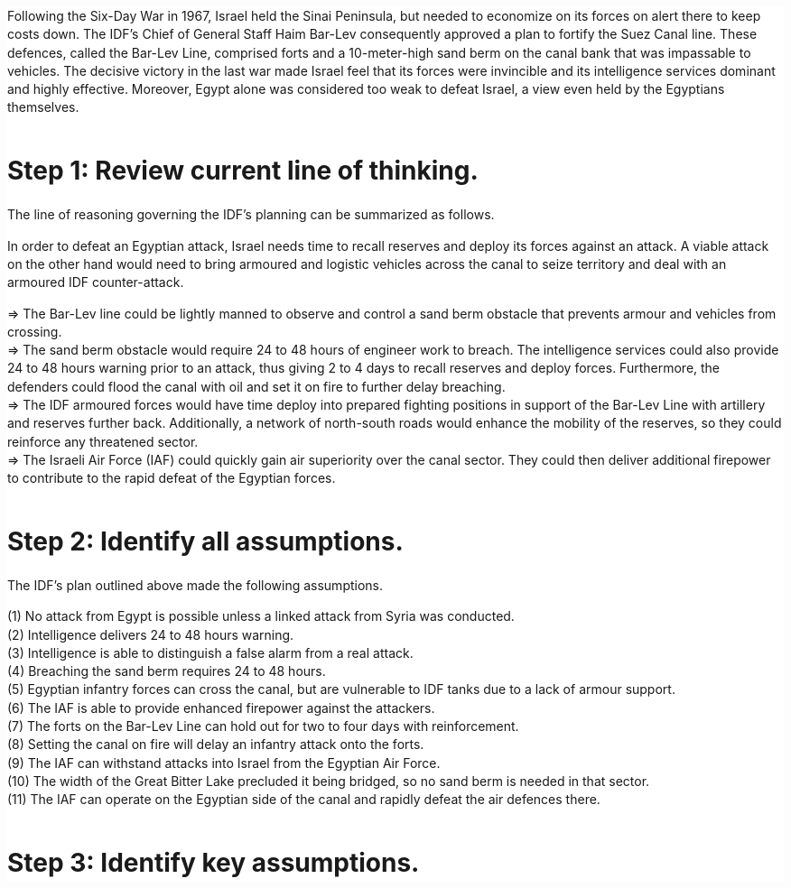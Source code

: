Following the Six-Day War in 1967, Israel held the Sinai Peninsula, but needed to economize on its forces on alert there to keep costs down. The IDF’s Chief of General Staff Haim Bar-Lev consequently approved a plan to fortify the Suez Canal line. These defences, called the Bar-Lev Line, comprised forts and a 10-meter-high sand berm on the canal bank that was impassable to vehicles. The decisive victory in the last war made Israel feel that its forces were invincible and its intelligence services dominant and highly effective. Moreover, Egypt alone was considered too weak to defeat Israel, a view even held by the Egyptians themselves.  

# Step 1: Review current line of thinking.  

The line of reasoning governing the IDF’s planning can be summarized as follows.  

In order to defeat an Egyptian attack, Israel needs time to recall reserves and deploy its forces against an attack. A viable attack on the other hand would need to bring armoured and logistic vehicles across the canal to seize territory and deal with an armoured IDF counter-attack.  

$\Rightarrow$ The Bar-Lev line could be lightly manned to observe and control a sand berm obstacle that prevents armour and vehicles from crossing.   
$\Rightarrow$ The sand berm obstacle would require 24 to 48 hours of engineer work to breach. The intelligence services could also provide 24 to 48 hours warning prior to an attack, thus giving 2 to 4 days to recall reserves and deploy forces. Furthermore, the defenders could flood the canal with oil and set it on fire to further delay breaching.   
$\Rightarrow$ The IDF armoured forces would have time deploy into prepared fighting positions in support of the Bar-Lev Line with artillery and reserves further back. Additionally, a network of north-south roads would enhance the mobility of the reserves, so they could reinforce any threatened sector.   
$\Rightarrow$ The Israeli Air Force (IAF) could quickly gain air superiority over the canal sector. They could then deliver additional firepower to contribute to the rapid defeat of the Egyptian forces.  

# Step 2: Identify all assumptions.  

The IDF’s plan outlined above made the following assumptions.  

(1) No attack from Egypt is possible unless a linked attack from Syria was conducted.   
(2) Intelligence delivers 24 to 48 hours warning.   
(3) Intelligence is able to distinguish a false alarm from a real attack.   
(4) Breaching the sand berm requires 24 to 48 hours.   
(5) Egyptian infantry forces can cross the canal, but are vulnerable to IDF tanks due to a lack of armour support.   
(6) The IAF is able to provide enhanced firepower against the attackers.   
(7) The forts on the Bar-Lev Line can hold out for two to four days with reinforcement.   
(8) Setting the canal on fire will delay an infantry attack onto the forts.   
(9) The IAF can withstand attacks into Israel from the Egyptian Air Force.   
(10) The width of the Great Bitter Lake precluded it being bridged, so no sand berm is needed in that sector.   
(11) The IAF can operate on the Egyptian side of the canal and rapidly defeat the air defences there.  

# Step 3: Identify key assumptions.  
